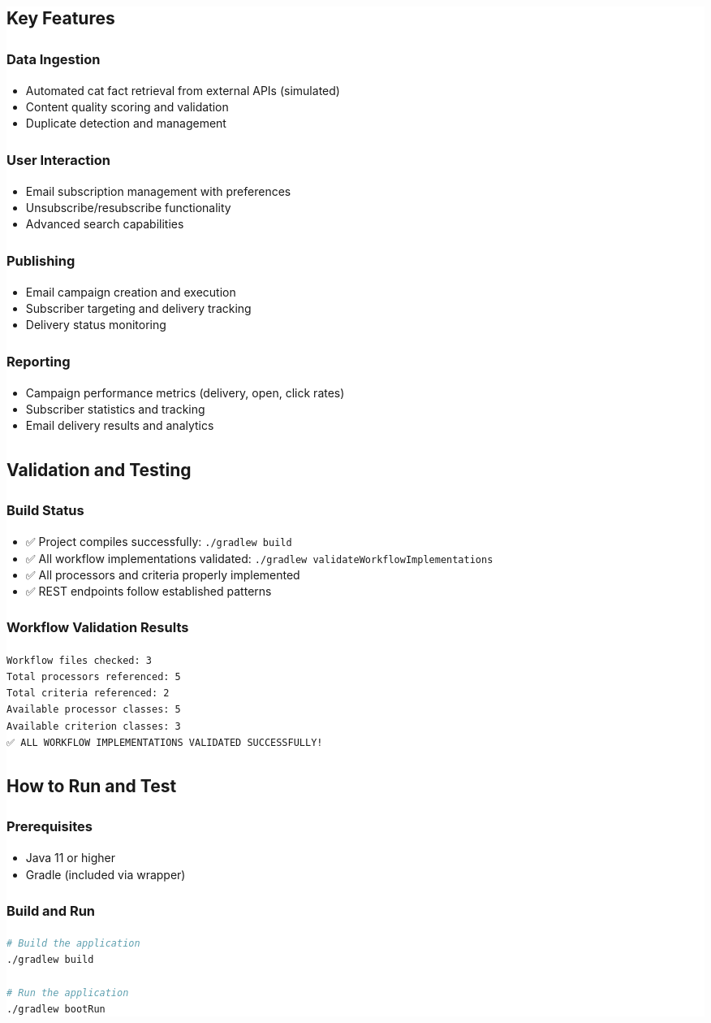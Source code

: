 ## Key Features

### Data Ingestion
- Automated cat fact retrieval from external APIs (simulated)
- Content quality scoring and validation
- Duplicate detection and management

### User Interaction
- Email subscription management with preferences
- Unsubscribe/resubscribe functionality
- Advanced search capabilities

### Publishing
- Email campaign creation and execution
- Subscriber targeting and delivery tracking
- Delivery status monitoring

### Reporting
- Campaign performance metrics (delivery, open, click rates)
- Subscriber statistics and tracking
- Email delivery results and analytics

## Validation and Testing

### Build Status
- ✅ Project compiles successfully: `./gradlew build`
- ✅ All workflow implementations validated: `./gradlew validateWorkflowImplementations`
- ✅ All processors and criteria properly implemented
- ✅ REST endpoints follow established patterns

### Workflow Validation Results
```
Workflow files checked: 3
Total processors referenced: 5
Total criteria referenced: 2
Available processor classes: 5
Available criterion classes: 3
✅ ALL WORKFLOW IMPLEMENTATIONS VALIDATED SUCCESSFULLY!
```

## How to Run and Test

### Prerequisites
- Java 11 or higher
- Gradle (included via wrapper)

### Build and Run
```bash
# Build the application
./gradlew build

# Run the application
./gradlew bootRun
```
